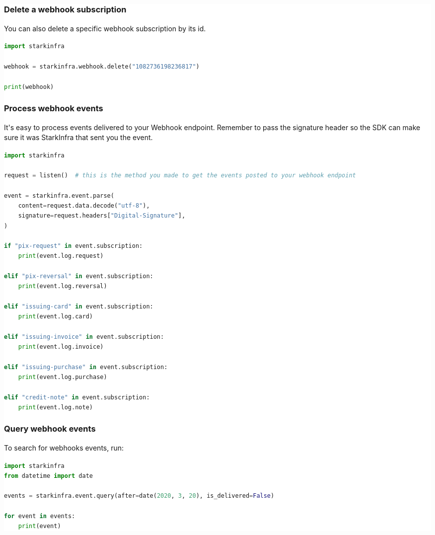 ### Delete a webhook subscription

You can also delete a specific webhook subscription by its id.

```python
import starkinfra

webhook = starkinfra.webhook.delete("1082736198236817")

print(webhook)
```

### Process webhook events

It's easy to process events delivered to your Webhook endpoint.
Remember to pass the signature header so the SDK can make sure it was StarkInfra that sent you the event.

```python
import starkinfra

request = listen()  # this is the method you made to get the events posted to your webhook endpoint

event = starkinfra.event.parse(
    content=request.data.decode("utf-8"),
    signature=request.headers["Digital-Signature"],
)

if "pix-request" in event.subscription:
    print(event.log.request)

elif "pix-reversal" in event.subscription:
    print(event.log.reversal)

elif "issuing-card" in event.subscription:
    print(event.log.card)

elif "issuing-invoice" in event.subscription:
    print(event.log.invoice)

elif "issuing-purchase" in event.subscription:
    print(event.log.purchase)

elif "credit-note" in event.subscription:
    print(event.log.note)
```

### Query webhook events

To search for webhooks events, run:

```python
import starkinfra
from datetime import date

events = starkinfra.event.query(after=date(2020, 3, 20), is_delivered=False)

for event in events:
    print(event)
```
